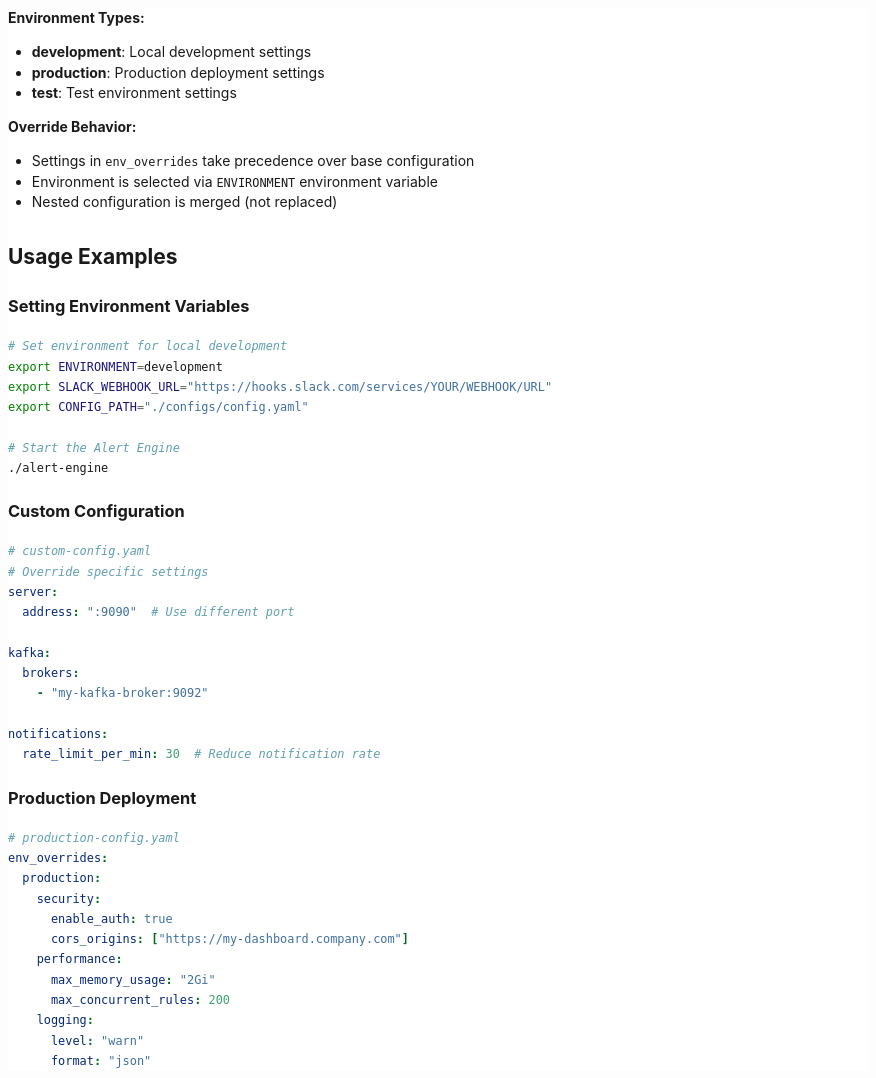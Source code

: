 **Environment Types:**
- **development**: Local development settings
- **production**: Production deployment settings
- **test**: Test environment settings

**Override Behavior:**
- Settings in `env_overrides` take precedence over base configuration
- Environment is selected via `ENVIRONMENT` environment variable
- Nested configuration is merged (not replaced)

## Usage Examples

### Setting Environment Variables

```bash
# Set environment for local development
export ENVIRONMENT=development
export SLACK_WEBHOOK_URL="https://hooks.slack.com/services/YOUR/WEBHOOK/URL"
export CONFIG_PATH="./configs/config.yaml"

# Start the Alert Engine
./alert-engine
```

### Custom Configuration

```yaml
# custom-config.yaml
# Override specific settings
server:
  address: ":9090"  # Use different port

kafka:
  brokers:
    - "my-kafka-broker:9092"

notifications:
  rate_limit_per_min: 30  # Reduce notification rate
```

### Production Deployment

```yaml
# production-config.yaml
env_overrides:
  production:
    security:
      enable_auth: true
      cors_origins: ["https://my-dashboard.company.com"]
    performance:
      max_memory_usage: "2Gi"
      max_concurrent_rules: 200
    logging:
      level: "warn"
      format: "json"
```
